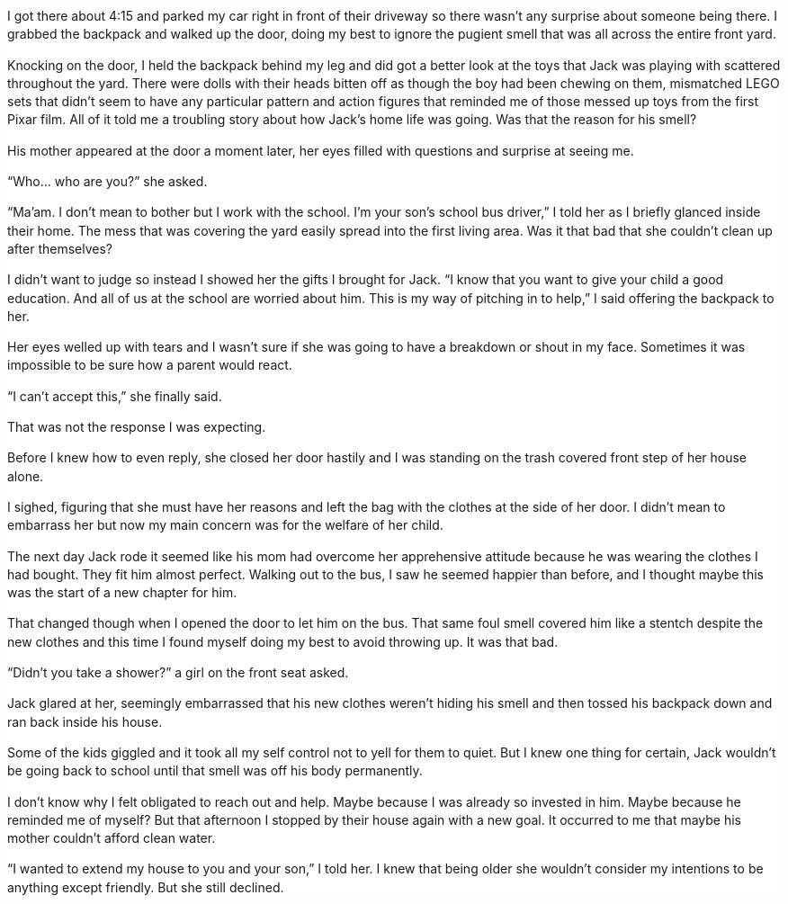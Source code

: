 I got there about 4:15 and parked my car right in front of their driveway so there wasn’t any surprise about someone being there. I grabbed the backpack and walked up the door, doing my best to ignore the pugient smell that was all across the entire front yard. 

Knocking on the door, I held the backpack behind my leg and did got a better look at the toys that Jack was playing with scattered throughout the yard. There were dolls with their heads bitten off as though the boy had been chewing on them, mismatched LEGO sets that didn’t seem to have any particular pattern and action figures that reminded me of those messed up toys from the first Pixar film. All of it told me a troubling story about how Jack’s home life was going. Was that the reason for his smell? 

His mother appeared at the door a moment later, her eyes filled with questions and surprise at seeing me. 

“Who… who are you?” she asked. 

“Ma’am. I don’t mean to bother but I work with the school. I’m your son’s school bus driver,” I told her as I briefly glanced inside their home. The mess that was covering the yard easily spread into the first living area. Was it that bad that she couldn’t clean up after themselves? 

I didn’t want to judge so instead I showed her the gifts I brought for Jack. “I know that you want to give your child a good education. And all of us at the school are worried about him. This is my way of pitching in to help,” I said offering the backpack to her. 

Her eyes welled up with tears and I wasn’t sure if she was going to have a breakdown or shout in my face. Sometimes it was impossible to be sure how a parent would react. 

“I can’t accept this,” she finally said. 

That was not the response I was expecting. 

Before I knew how to even reply, she closed her door hastily and I was standing on the trash covered front step of her house alone. 

I sighed, figuring that she must have her reasons and left the bag with the clothes at the side of her door. I didn’t mean to embarrass her but now my main concern was for the welfare of her child. 

The next day Jack rode it seemed like his mom had overcome her apprehensive attitude because he was wearing the clothes I had bought. They fit him almost perfect. Walking out to the bus, I saw he seemed happier than before, and I thought maybe this was the start of a new chapter for him. 

That changed though when I opened the door to let him on the bus. That same foul smell covered him like a stentch despite the new clothes and this time I found myself doing my best to avoid throwing up. It was that bad. 

“Didn’t you take a shower?” a girl on the front seat asked. 

Jack glared at her, seemingly embarrassed that his new clothes weren’t hiding his smell and then tossed his backpack down and ran back inside his house. 

Some of the kids giggled and it took all my self control not to yell for them to quiet. But I knew one thing for certain, Jack wouldn’t be going back to school until that smell was off his body permanently. 

I don’t know why I felt obligated to reach out and help. Maybe because I was already so invested in him. Maybe because he reminded me of myself? But that afternoon I stopped by their house again with a new goal. It occurred to me that maybe his mother couldn’t afford clean water. 

“I wanted to extend my house to you and your son,” I told her. I knew that being older she wouldn’t consider my intentions to be anything except friendly. But she still declined. 
